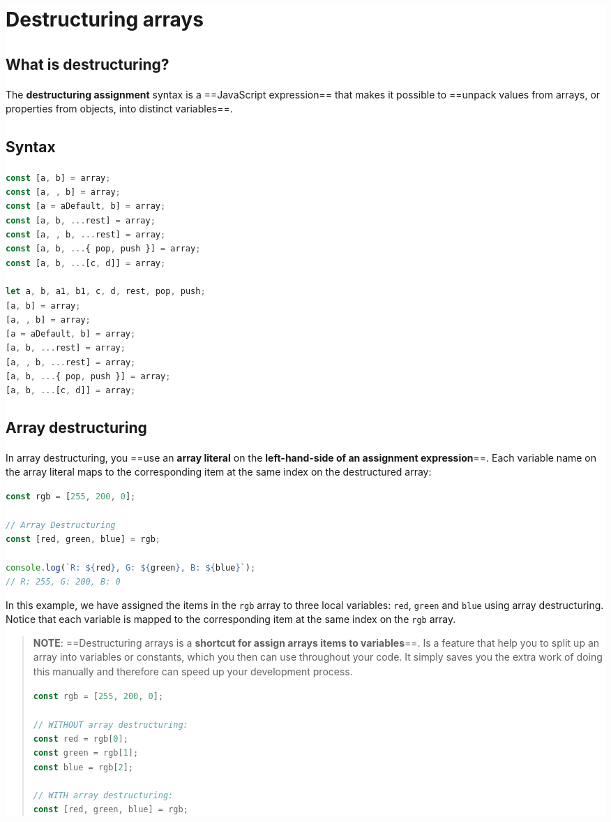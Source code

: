 # Destructuring arrays

## What is destructuring?

The **destructuring assignment** syntax is a ==JavaScript expression== that makes it possible to ==unpack values from arrays, or properties from objects, into distinct variables==.

## Syntax

```js
const [a, b] = array;
const [a, , b] = array;
const [a = aDefault, b] = array;
const [a, b, ...rest] = array;
const [a, , b, ...rest] = array;
const [a, b, ...{ pop, push }] = array;
const [a, b, ...[c, d]] = array;

let a, b, a1, b1, c, d, rest, pop, push;
[a, b] = array;
[a, , b] = array;
[a = aDefault, b] = array;
[a, b, ...rest] = array;
[a, , b, ...rest] = array;
[a, b, ...{ pop, push }] = array;
[a, b, ...[c, d]] = array;
```

## Array destructuring

In array destructuring, you ==use an **array literal** on the **left-hand-side of an assignment expression**==. Each variable name on the array literal maps to the corresponding item at the same index on the destructured array:

```js
const rgb = [255, 200, 0];

// Array Destructuring
const [red, green, blue] = rgb;

console.log(`R: ${red}, G: ${green}, B: ${blue}`);
// R: 255, G: 200, B: 0
```

In this example, we have assigned the items in the `rgb` array to three local variables: `red`, `green` and `blue` using array destructuring. Notice that each variable is mapped to the corresponding item at the same index on the `rgb` array.

> **NOTE**: ==Destructuring arrays is a **shortcut for assign arrays items to variables**==. Is a feature that help you to split up an array into variables or constants, which you then can use throughout your code. It simply saves you the extra work of doing this manually and therefore can speed up your development process.
>
> ```js
> const rgb = [255, 200, 0];
>
> // WITHOUT array destructuring:
> const red = rgb[0];
> const green = rgb[1];
> const blue = rgb[2];
>
> // WITH array destructuring:
> const [red, green, blue] = rgb;